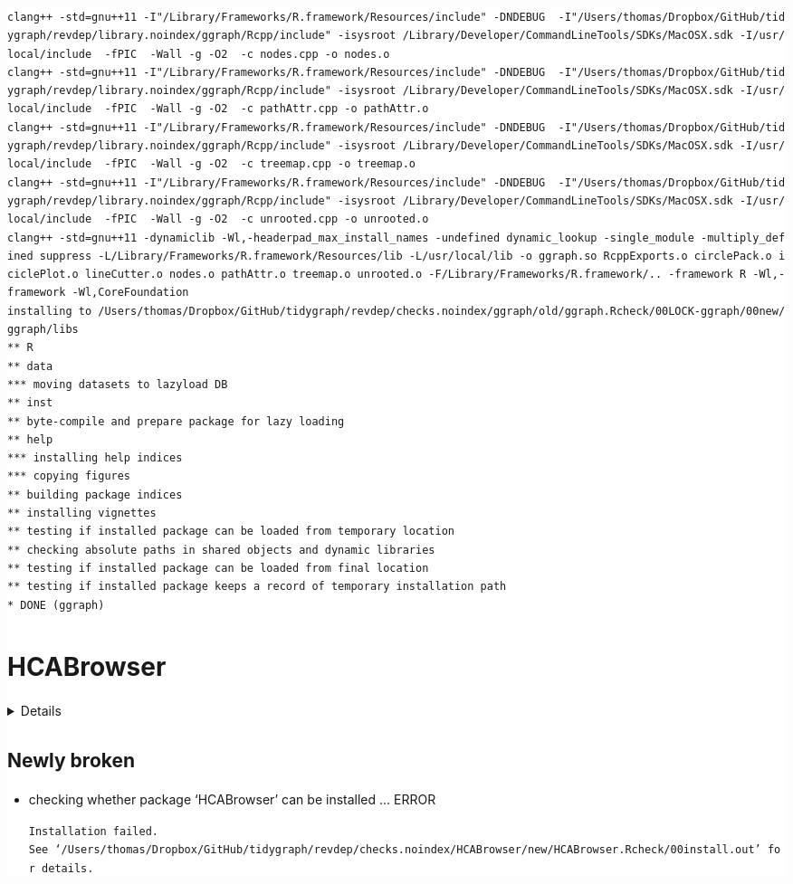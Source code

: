 ```
clang++ -std=gnu++11 -I"/Library/Frameworks/R.framework/Resources/include" -DNDEBUG  -I"/Users/thomas/Dropbox/GitHub/tidygraph/revdep/library.noindex/ggraph/Rcpp/include" -isysroot /Library/Developer/CommandLineTools/SDKs/MacOSX.sdk -I/usr/local/include  -fPIC  -Wall -g -O2  -c nodes.cpp -o nodes.o
clang++ -std=gnu++11 -I"/Library/Frameworks/R.framework/Resources/include" -DNDEBUG  -I"/Users/thomas/Dropbox/GitHub/tidygraph/revdep/library.noindex/ggraph/Rcpp/include" -isysroot /Library/Developer/CommandLineTools/SDKs/MacOSX.sdk -I/usr/local/include  -fPIC  -Wall -g -O2  -c pathAttr.cpp -o pathAttr.o
clang++ -std=gnu++11 -I"/Library/Frameworks/R.framework/Resources/include" -DNDEBUG  -I"/Users/thomas/Dropbox/GitHub/tidygraph/revdep/library.noindex/ggraph/Rcpp/include" -isysroot /Library/Developer/CommandLineTools/SDKs/MacOSX.sdk -I/usr/local/include  -fPIC  -Wall -g -O2  -c treemap.cpp -o treemap.o
clang++ -std=gnu++11 -I"/Library/Frameworks/R.framework/Resources/include" -DNDEBUG  -I"/Users/thomas/Dropbox/GitHub/tidygraph/revdep/library.noindex/ggraph/Rcpp/include" -isysroot /Library/Developer/CommandLineTools/SDKs/MacOSX.sdk -I/usr/local/include  -fPIC  -Wall -g -O2  -c unrooted.cpp -o unrooted.o
clang++ -std=gnu++11 -dynamiclib -Wl,-headerpad_max_install_names -undefined dynamic_lookup -single_module -multiply_defined suppress -L/Library/Frameworks/R.framework/Resources/lib -L/usr/local/lib -o ggraph.so RcppExports.o circlePack.o iciclePlot.o lineCutter.o nodes.o pathAttr.o treemap.o unrooted.o -F/Library/Frameworks/R.framework/.. -framework R -Wl,-framework -Wl,CoreFoundation
installing to /Users/thomas/Dropbox/GitHub/tidygraph/revdep/checks.noindex/ggraph/old/ggraph.Rcheck/00LOCK-ggraph/00new/ggraph/libs
** R
** data
*** moving datasets to lazyload DB
** inst
** byte-compile and prepare package for lazy loading
** help
*** installing help indices
*** copying figures
** building package indices
** installing vignettes
** testing if installed package can be loaded from temporary location
** checking absolute paths in shared objects and dynamic libraries
** testing if installed package can be loaded from final location
** testing if installed package keeps a record of temporary installation path
* DONE (ggraph)

```
# HCABrowser

<details></details>

## Newly broken

*   checking whether package ‘HCABrowser’ can be installed ... ERROR
    ```
    Installation failed.
    See ‘/Users/thomas/Dropbox/GitHub/tidygraph/revdep/checks.noindex/HCABrowser/new/HCABrowser.Rcheck/00install.out’ for details.
    ```
